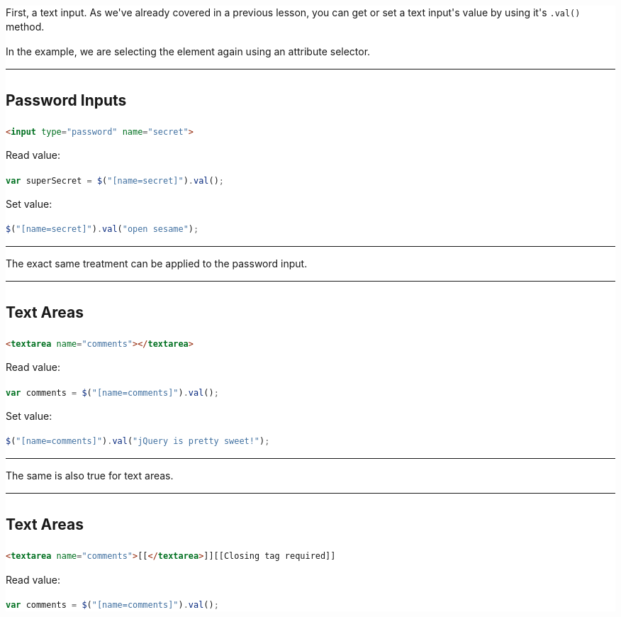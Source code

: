 First, a text input. As we've already covered in a previous
lesson, you can get or set a text input's value by using
it's `.val()` method.

In the example, we are selecting the element again
using an attribute selector.
***************************************************************
## Password Inputs

```html
<input type="password" name="secret">
```

Read value:
```js
var superSecret = $("[name=secret]").val();
```

Set value:
```js
$("[name=secret]").val("open sesame");
```

---
The exact same treatment can be applied to the password input.
***************************************************************
## Text Areas

```html
<textarea name="comments"></textarea>
```

Read value:
```js
var comments = $("[name=comments]").val();
```

Set value:
```js
$("[name=comments]").val("jQuery is pretty sweet!");
```

---
The same is also true for text areas.
***************************************************************
## Text Areas

```html
<textarea name="comments">[[</textarea>]][[Closing tag required]]
```

Read value:
```js
var comments = $("[name=comments]").val();
```
